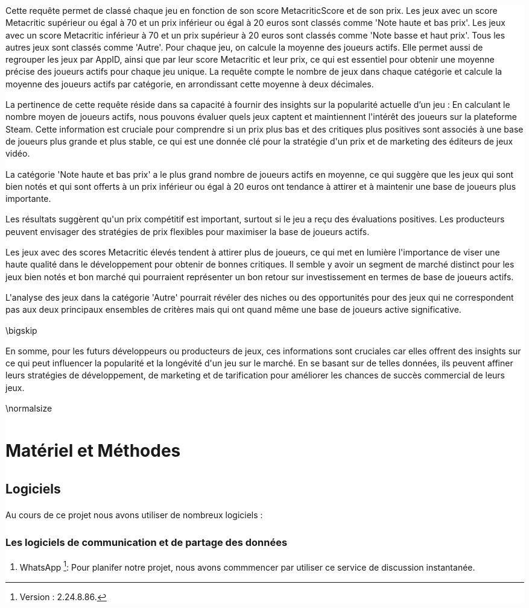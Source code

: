 Cette requête permet de classé chaque jeu en fonction de son score MetacriticScore et de son prix. Les jeux avec un score Metacritic supérieur ou égal à 70 et un prix inférieur ou égal à 20 euros sont classés comme 'Note haute et bas prix'. Les jeux avec un score Metacritic inférieur à 70 et un prix supérieur à 20 euros sont classés comme 'Note basse et haut prix'. Tous les autres jeux sont classés comme 'Autre'. Pour chaque jeu, on calcule la moyenne des joueurs actifs. Elle permet aussi de regrouper les jeux par AppID, ainsi que par leur score Metacritic et leur prix, ce qui est essentiel pour obtenir une moyenne précise des joueurs actifs pour chaque jeu unique. La requête compte le nombre de jeux dans chaque catégorie et calcule la moyenne des joueurs actifs par catégorie, en arrondissant cette moyenne à deux décimales.

La pertinence de cette requête réside dans sa capacité à fournir des insights sur la popularité actuelle d’un jeu : En calculant le nombre moyen de joueurs actifs, nous pouvons évaluer quels jeux captent et maintiennent l'intérêt des joueurs sur la plateforme Steam.
Cette information est cruciale pour comprendre si un prix plus bas et des critiques plus positives sont associés à une base de joueurs plus grande et plus stable, ce qui est une donnée clé pour la stratégie d'un prix et de marketing des éditeurs de jeux vidéo.
 
La catégorie 'Note haute et bas prix' a le plus grand nombre de joueurs actifs en moyenne, ce qui suggère que les jeux qui sont bien notés et qui sont offerts à un prix inférieur ou égal à 20 euros ont tendance à attirer et à maintenir une base de joueurs plus importante.

Les résultats suggèrent qu'un prix compétitif est important, surtout si le jeu a reçu des évaluations positives. Les producteurs peuvent envisager des stratégies de prix flexibles pour maximiser la base de joueurs actifs.

Les jeux avec des scores Metacritic élevés tendent à attirer plus de joueurs, ce qui met en lumière l'importance de viser une haute qualité dans le développement pour obtenir de bonnes critiques. Il semble y avoir un segment de marché distinct pour les jeux bien notés et bon marché qui pourraient représenter un bon retour sur investissement en termes de base de joueurs actifs.

L'analyse des jeux dans la catégorie 'Autre' pourrait révéler des niches ou des opportunités pour des jeux qui ne correspondent pas aux deux principaux ensembles de critères mais qui ont quand même une base de joueurs active significative.

\bigskip

En somme, pour les futurs développeurs ou producteurs de jeux, ces informations sont cruciales car elles offrent des insights sur ce qui peut influencer la popularité et la longévité d'un jeu sur le marché. En se basant sur de telles données, ils peuvent affiner leurs stratégies de développement, de marketing et de tarification pour améliorer les chances de succès commercial de leurs jeux.

\normalsize

# Matériel et Méthodes

## Logiciels

Au cours de ce projet nous avons utiliser de nombreux logiciels :

### Les logiciels de communication et de partage des données

1. WhatsApp [^6]: Pour planifer notre projet, nous avons commmencer par utiliser ce service de discussion instantanée.


[^1]: Kaggle, disponible sur [https://www.kaggle.com/datasets](https://www.kaggle.com/datasets).
[^2]: Hugging Face, disponible sur [https://huggingface.co](https://huggingface.co).
[^3]: Steam Games Dataset sur Hugging Face, disponible sur [https://huggingface.co/datasets/FronkonGames/steam-games-dataset](https://huggingface.co/datasets/FronkonGames/steam-games-dataset).
[^4]: Player Counts on Steam sur Kaggle, disponible sur [https://www.kaggle.com/datasets/josephvm/player-counts-on-steam](https://www.kaggle.com/datasets/josephvm/player-counts-on-steam).
[^5]: Le code est disponible en annexe.   
[^6]: Version : 2.24.8.86.
[^7]: Version 2.20.181.04.45.
[^8]: Service en ligne, mis à jour continuellement.
[^9]: Service en ligne, mis à jour continuellement.
[^10]: RStudio : 2023.12.1.
[^11]: Mise à jour du 13 février, 2024.
[^12]: Service en ligne, mis à jour continuellement.
[^13]: Microsoft Excel : Version 2403; LibreOffice Calc : Version 7.4.3.
[^14]: Version 4.2.4.
[^15]: Wampserver : 3.3.2; PhpMyAdmin : 5.2.1.
[^16]: RStudio : 2023.12.1.